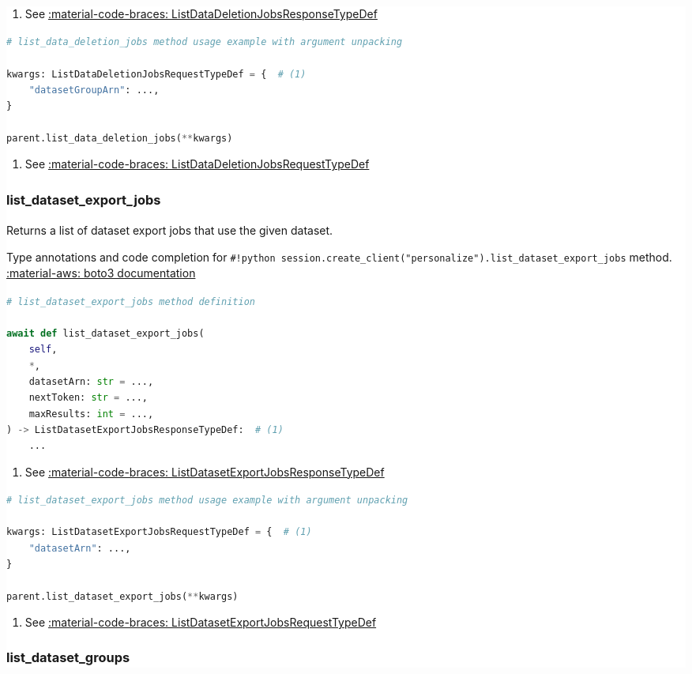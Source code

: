 1. See [:material-code-braces: ListDataDeletionJobsResponseTypeDef](./type_defs.md#listdatadeletionjobsresponsetypedef) 


```python
# list_data_deletion_jobs method usage example with argument unpacking

kwargs: ListDataDeletionJobsRequestTypeDef = {  # (1)
    "datasetGroupArn": ...,
}

parent.list_data_deletion_jobs(**kwargs)
```

1. See [:material-code-braces: ListDataDeletionJobsRequestTypeDef](./type_defs.md#listdatadeletionjobsrequesttypedef) 

### list\_dataset\_export\_jobs

Returns a list of dataset export jobs that use the given dataset.

Type annotations and code completion for `#!python session.create_client("personalize").list_dataset_export_jobs` method.
[:material-aws: boto3 documentation](https://boto3.amazonaws.com/v1/documentation/api/latest/reference/services/personalize/client/list_dataset_export_jobs.html)

```python
# list_dataset_export_jobs method definition

await def list_dataset_export_jobs(
    self,
    *,
    datasetArn: str = ...,
    nextToken: str = ...,
    maxResults: int = ...,
) -> ListDatasetExportJobsResponseTypeDef:  # (1)
    ...
```

1. See [:material-code-braces: ListDatasetExportJobsResponseTypeDef](./type_defs.md#listdatasetexportjobsresponsetypedef) 


```python
# list_dataset_export_jobs method usage example with argument unpacking

kwargs: ListDatasetExportJobsRequestTypeDef = {  # (1)
    "datasetArn": ...,
}

parent.list_dataset_export_jobs(**kwargs)
```

1. See [:material-code-braces: ListDatasetExportJobsRequestTypeDef](./type_defs.md#listdatasetexportjobsrequesttypedef) 

### list\_dataset\_groups
